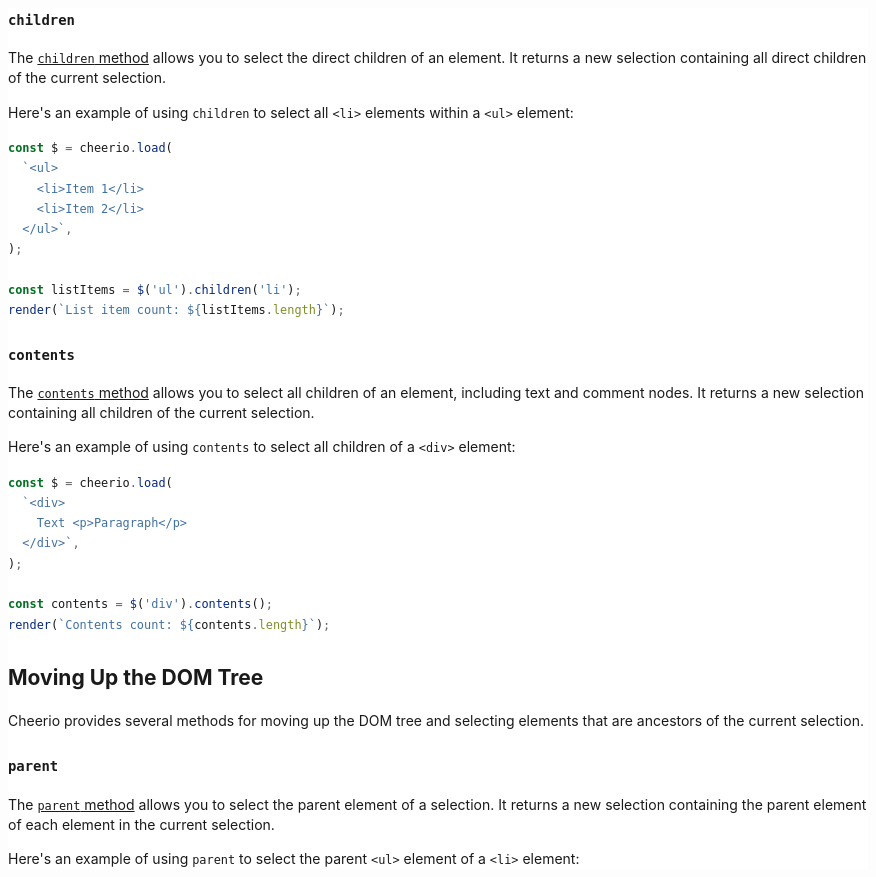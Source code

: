 ### `children`

The [`children` method](/docs/api/classes/Cheerio#children) allows you to select
the direct children of an element. It returns a new selection containing all
direct children of the current selection.

Here's an example of using `children` to select all `<li>` elements within a
`<ul>` element:

```js live noInline
const $ = cheerio.load(
  `<ul>
    <li>Item 1</li>
    <li>Item 2</li>
  </ul>`,
);

const listItems = $('ul').children('li');
render(`List item count: ${listItems.length}`);
```

### `contents`

The [`contents` method](/docs/api/classes/Cheerio#contents) allows you to select
all children of an element, including text and comment nodes. It returns a new
selection containing all children of the current selection.

Here's an example of using `contents` to select all children of a `<div>`
element:

```js live noInline
const $ = cheerio.load(
  `<div>
    Text <p>Paragraph</p>
  </div>`,
);

const contents = $('div').contents();
render(`Contents count: ${contents.length}`);
```

## Moving Up the DOM Tree

Cheerio provides several methods for moving up the DOM tree and selecting
elements that are ancestors of the current selection.

### `parent`

The [`parent` method](/docs/api/classes/Cheerio#parent) allows you to select the
parent element of a selection. It returns a new selection containing the parent
element of each element in the current selection.

Here's an example of using `parent` to select the parent `<ul>` element of a
`<li>` element:
